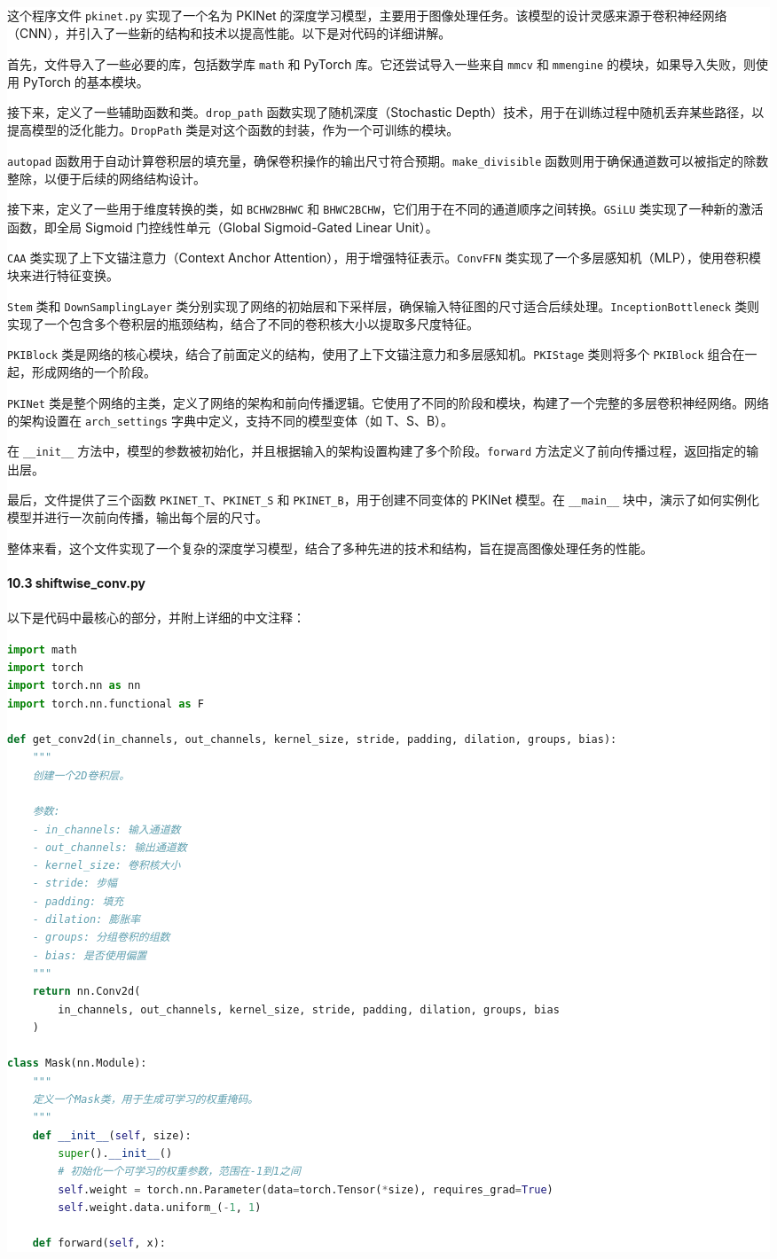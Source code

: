 这个程序文件 `pkinet.py` 实现了一个名为 PKINet 的深度学习模型，主要用于图像处理任务。该模型的设计灵感来源于卷积神经网络（CNN），并引入了一些新的结构和技术以提高性能。以下是对代码的详细讲解。

首先，文件导入了一些必要的库，包括数学库 `math` 和 PyTorch 库。它还尝试导入一些来自 `mmcv` 和 `mmengine` 的模块，如果导入失败，则使用 PyTorch 的基本模块。

接下来，定义了一些辅助函数和类。`drop_path` 函数实现了随机深度（Stochastic Depth）技术，用于在训练过程中随机丢弃某些路径，以提高模型的泛化能力。`DropPath` 类是对这个函数的封装，作为一个可训练的模块。

`autopad` 函数用于自动计算卷积层的填充量，确保卷积操作的输出尺寸符合预期。`make_divisible` 函数则用于确保通道数可以被指定的除数整除，以便于后续的网络结构设计。

接下来，定义了一些用于维度转换的类，如 `BCHW2BHWC` 和 `BHWC2BCHW`，它们用于在不同的通道顺序之间转换。`GSiLU` 类实现了一种新的激活函数，即全局 Sigmoid 门控线性单元（Global Sigmoid-Gated Linear Unit）。

`CAA` 类实现了上下文锚注意力（Context Anchor Attention），用于增强特征表示。`ConvFFN` 类实现了一个多层感知机（MLP），使用卷积模块来进行特征变换。

`Stem` 类和 `DownSamplingLayer` 类分别实现了网络的初始层和下采样层，确保输入特征图的尺寸适合后续处理。`InceptionBottleneck` 类则实现了一个包含多个卷积层的瓶颈结构，结合了不同的卷积核大小以提取多尺度特征。

`PKIBlock` 类是网络的核心模块，结合了前面定义的结构，使用了上下文锚注意力和多层感知机。`PKIStage` 类则将多个 `PKIBlock` 组合在一起，形成网络的一个阶段。

`PKINet` 类是整个网络的主类，定义了网络的架构和前向传播逻辑。它使用了不同的阶段和模块，构建了一个完整的多层卷积神经网络。网络的架构设置在 `arch_settings` 字典中定义，支持不同的模型变体（如 T、S、B）。

在 `__init__` 方法中，模型的参数被初始化，并且根据输入的架构设置构建了多个阶段。`forward` 方法定义了前向传播过程，返回指定的输出层。

最后，文件提供了三个函数 `PKINET_T`、`PKINET_S` 和 `PKINET_B`，用于创建不同变体的 PKINet 模型。在 `__main__` 块中，演示了如何实例化模型并进行一次前向传播，输出每个层的尺寸。

整体来看，这个文件实现了一个复杂的深度学习模型，结合了多种先进的技术和结构，旨在提高图像处理任务的性能。

#### 10.3 shiftwise_conv.py

以下是代码中最核心的部分，并附上详细的中文注释：

```python
import math
import torch
import torch.nn as nn
import torch.nn.functional as F

def get_conv2d(in_channels, out_channels, kernel_size, stride, padding, dilation, groups, bias):
    """
    创建一个2D卷积层。
    
    参数:
    - in_channels: 输入通道数
    - out_channels: 输出通道数
    - kernel_size: 卷积核大小
    - stride: 步幅
    - padding: 填充
    - dilation: 膨胀率
    - groups: 分组卷积的组数
    - bias: 是否使用偏置
    """
    return nn.Conv2d(
        in_channels, out_channels, kernel_size, stride, padding, dilation, groups, bias
    )

class Mask(nn.Module):
    """
    定义一个Mask类，用于生成可学习的权重掩码。
    """
    def __init__(self, size):
        super().__init__()
        # 初始化一个可学习的权重参数，范围在-1到1之间
        self.weight = torch.nn.Parameter(data=torch.Tensor(*size), requires_grad=True)
        self.weight.data.uniform_(-1, 1)

    def forward(self, x):
```